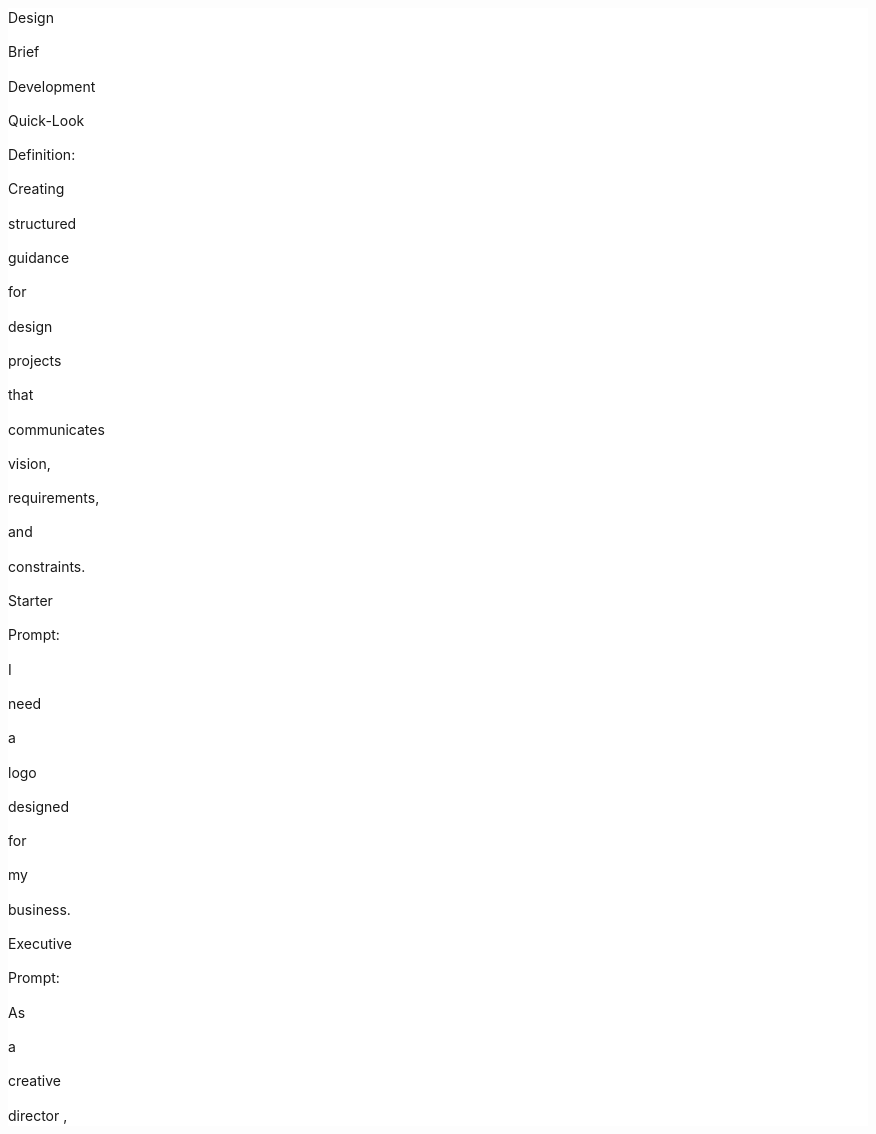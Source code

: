 Design
 
Brief
 
Development
 
Quick-Look
 
Definition:
 
Creating
 
structured
 
guidance
 
for
 
design
 
projects
 
that
 
communicates
 
vision,
 
requirements,
 
and
 
constraints.
 
Starter
 
Prompt:
 
I
 
need
 
a
 
logo
 
designed
 
for
 
my
 
business.
 
Executive
 
Prompt:
 
As
 
a
 
creative
 
director ,
 